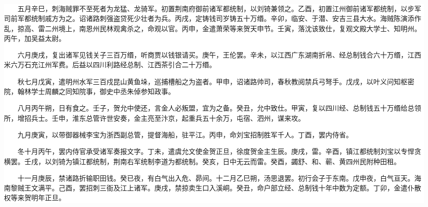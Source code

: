　　五月辛巳，刺海贼罪不至死者为龙猛、龙骑军。初置荆南府御前诸军都统制，以刘锜兼领之。乙酉，初置江州御前诸军都统制，以步军司前军都统制戚方为之。诏诸路刺强盗贷死少壮者为兵。丙戌，定铸钱司岁铸五十万缗。辛卯，临安、于潜、安吉三县大水。海贼陈演添作乱，掠高、雷二州境上，南恩州民林观禽杀之，命观以官。丙申，金遣萧荣等来贺天申节。壬寅，落沈该致仕，复观文殿大学士、知明州。丙午，加吴益太尉。

　　六月庚戌，复出诸军见钱关子三百万缗，听商贾以钱银请买。庚午，王伦罢。辛未，以江西广东湖南折帛、经总制钱合六十万缗，江西米六万石充江州军费。后益以四川利路经总制、江西茶引合二十万缗。

　　秋七月戊寅，遣明州水军三百戍昆山黄鱼垛，巡捕槽船之为盗者。甲申，诏诸路帅司，春秋教阅禁兵弓弩手。戊戌，以叶义问知枢密院，翰林学士周麟之同知院事，御史中丞朱倬参知政事。

　　八月丙午朔，日有食之。壬子，贺允中使还，言金人必叛盟，宜为之备。癸丑，允中致仕。甲寅，复以四川经、总制钱五十万缗给总领所，增招兵士。壬申，淮东总管许世安奏，金主亮至汴京，起重兵五十余万，屯宿、泗州，谋来攻。

　　九月庚寅，以带御器械李宝为浙西副总管，提督海船，驻平江。丙申，命刘宝招制胜军千人。丁酉，罢内侍省。

　　冬十月丙午，罢内侍官承受诸军奏报文字。丁未，遣虞允文使金贺正旦，徐度贺金主生辰。庚戌，雷。辛酉，镇江都统制刘宝以专悍贪横罢。壬戌，以刘锜为镇江都统制，荆南右军统制李道为都统制。癸亥，日中无云而雷。癸酉，蠲舒、和、蕲、黄四州民附种田租。

　　十一月庚辰，禁诸路折输职田钱。癸已夜，有白气出入危、昴间。十二月乙巳朔，汤思退罢。初行会子于东南。戊申夜，白气亘天。海南黎贼王文满平。己酉，罢招刺三衙及江上诸军。庚戌，禁掠卖生口入溪峒。癸丑，命户部立经、总制钱十年中数为定额。丁卯，金遣仆散权等来贺明年正旦。